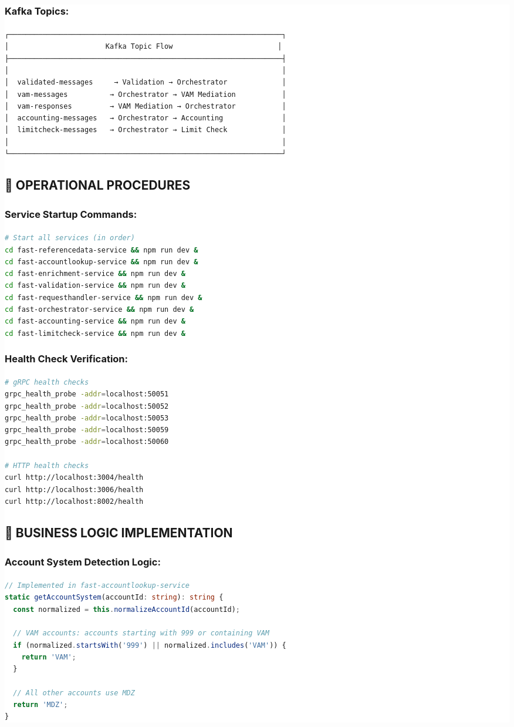 ### **Kafka Topics:**
```
┌─────────────────────────────────────────────────────────────────┐
│                       Kafka Topic Flow                         │
├─────────────────────────────────────────────────────────────────┤
│                                                                 │
│  validated-messages     → Validation → Orchestrator             │
│  vam-messages          → Orchestrator → VAM Mediation           │
│  vam-responses         → VAM Mediation → Orchestrator           │
│  accounting-messages   → Orchestrator → Accounting              │
│  limitcheck-messages   → Orchestrator → Limit Check             │
│                                                                 │
└─────────────────────────────────────────────────────────────────┘
```

## 🚀 **OPERATIONAL PROCEDURES**

### **Service Startup Commands:**
```bash
# Start all services (in order)
cd fast-referencedata-service && npm run dev &
cd fast-accountlookup-service && npm run dev &
cd fast-enrichment-service && npm run dev &
cd fast-validation-service && npm run dev &
cd fast-requesthandler-service && npm run dev &
cd fast-orchestrator-service && npm run dev &
cd fast-accounting-service && npm run dev &
cd fast-limitcheck-service && npm run dev &
```

### **Health Check Verification:**
```bash
# gRPC health checks
grpc_health_probe -addr=localhost:50051
grpc_health_probe -addr=localhost:50052
grpc_health_probe -addr=localhost:50053
grpc_health_probe -addr=localhost:50059
grpc_health_probe -addr=localhost:50060

# HTTP health checks
curl http://localhost:3004/health
curl http://localhost:3006/health
curl http://localhost:8002/health
```

## 🎯 **BUSINESS LOGIC IMPLEMENTATION**

### **Account System Detection Logic:**
```typescript
// Implemented in fast-accountlookup-service
static getAccountSystem(accountId: string): string {
  const normalized = this.normalizeAccountId(accountId);
  
  // VAM accounts: accounts starting with 999 or containing VAM
  if (normalized.startsWith('999') || normalized.includes('VAM')) {
    return 'VAM';
  }
  
  // All other accounts use MDZ
  return 'MDZ';
}
```
